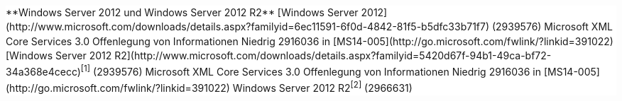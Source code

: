 </td>
</tr>
<tr>
<td style="border:1px solid black;" colspan="5">
**Windows Server 2012 und Windows Server 2012 R2**

</td>
</tr>
<tr>
<td style="border:1px solid black;">
[Windows Server 2012](http://www.microsoft.com/downloads/details.aspx?familyid=6ec11591-6f0d-4842-81f5-b5dfc33b71f7)  
(2939576)

</td>
<td style="border:1px solid black;">
Microsoft XML Core Services 3.0

</td>
<td style="border:1px solid black;">
Offenlegung von Informationen

</td>
<td style="border:1px solid black;">
Niedrig

</td>
<td style="border:1px solid black;">
2916036 in [MS14-005](http://go.microsoft.com/fwlink/?linkid=391022)

</td>
</tr>
<tr>
<td style="border:1px solid black;">
[Windows Server 2012 R2](http://www.microsoft.com/downloads/details.aspx?familyid=5420d67f-94b1-49ca-bf72-34a368e4cecc)<sup>[1]</sup>
(2939576)

</td>
<td style="border:1px solid black;">
Microsoft XML Core Services 3.0

</td>
<td style="border:1px solid black;">
Offenlegung von Informationen

</td>
<td style="border:1px solid black;">
Niedrig

</td>
<td style="border:1px solid black;">
2916036 in [MS14-005](http://go.microsoft.com/fwlink/?linkid=391022)

</td>
</tr>
<tr>
<td style="border:1px solid black;">
Windows Server 2012 R2<sup>[2]</sup>
(2966631)
